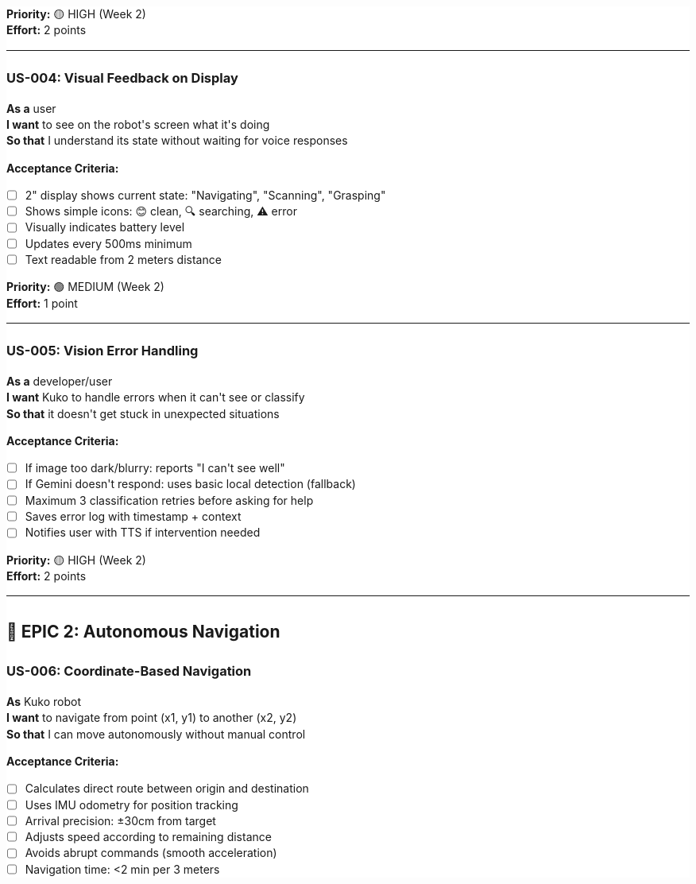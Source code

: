 **Priority:** 🟡 HIGH (Week 2)  
**Effort:** 2 points

---

### US-004: Visual Feedback on Display
**As a** user  
**I want** to see on the robot's screen what it's doing  
**So that** I understand its state without waiting for voice responses

**Acceptance Criteria:**
- [ ] 2" display shows current state: "Navigating", "Scanning", "Grasping"
- [ ] Shows simple icons: 😊 clean, 🔍 searching, ⚠️ error
- [ ] Visually indicates battery level
- [ ] Updates every 500ms minimum
- [ ] Text readable from 2 meters distance

**Priority:** 🟢 MEDIUM (Week 2)  
**Effort:** 1 point

---

### US-005: Vision Error Handling
**As a** developer/user  
**I want** Kuko to handle errors when it can't see or classify  
**So that** it doesn't get stuck in unexpected situations

**Acceptance Criteria:**
- [ ] If image too dark/blurry: reports "I can't see well"
- [ ] If Gemini doesn't respond: uses basic local detection (fallback)
- [ ] Maximum 3 classification retries before asking for help
- [ ] Saves error log with timestamp + context
- [ ] Notifies user with TTS if intervention needed

**Priority:** 🟡 HIGH (Week 2)  
**Effort:** 2 points

---

## 🧭 EPIC 2: Autonomous Navigation

### US-006: Coordinate-Based Navigation
**As** Kuko robot  
**I want** to navigate from point (x1, y1) to another (x2, y2)  
**So that** I can move autonomously without manual control

**Acceptance Criteria:**
- [ ] Calculates direct route between origin and destination
- [ ] Uses IMU odometry for position tracking
- [ ] Arrival precision: ±30cm from target
- [ ] Adjusts speed according to remaining distance
- [ ] Avoids abrupt commands (smooth acceleration)
- [ ] Navigation time: <2 min per 3 meters
